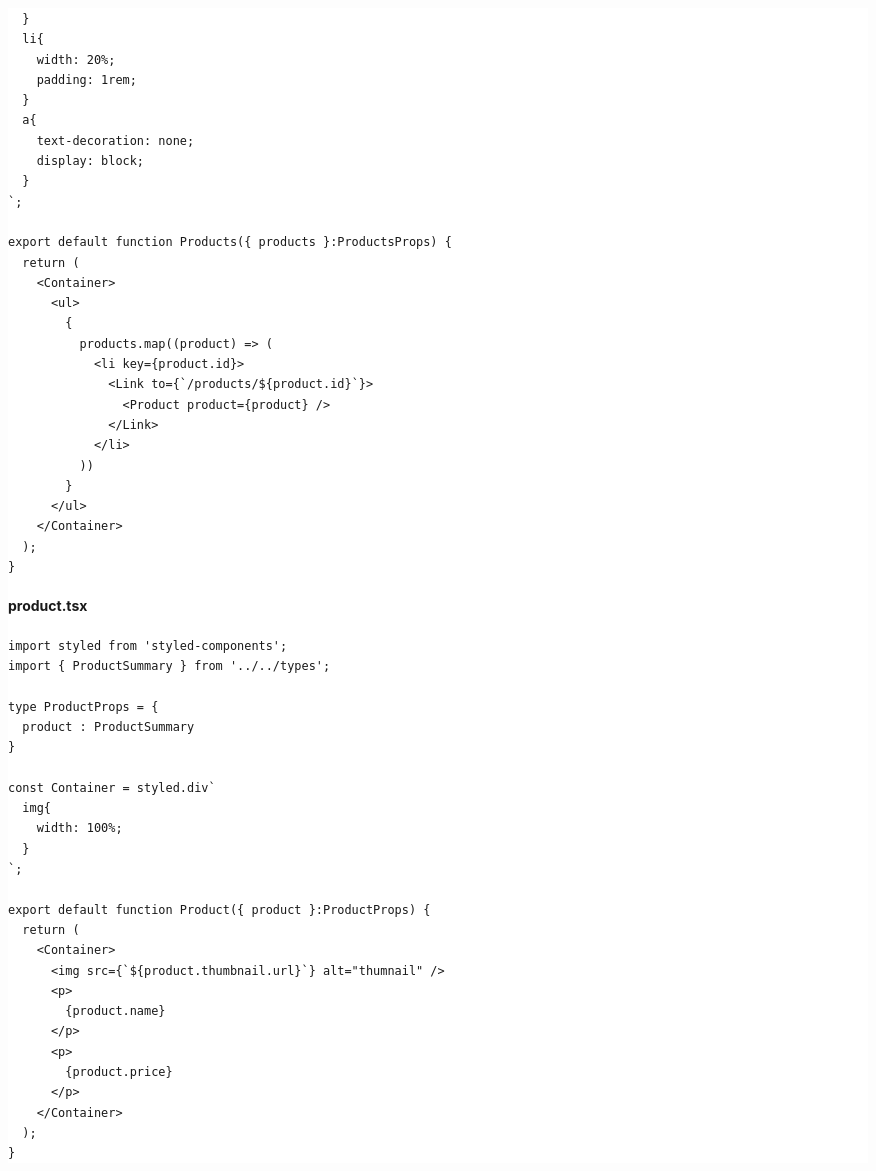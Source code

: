 ```tsx
  }
  li{
    width: 20%;
    padding: 1rem;
  }
  a{
    text-decoration: none;
    display: block;
  }
`;

export default function Products({ products }:ProductsProps) {
  return (
    <Container>
      <ul>
        {
          products.map((product) => (
            <li key={product.id}>
              <Link to={`/products/${product.id}`}>
                <Product product={product} />
              </Link>
            </li>
          ))
        }
      </ul>
    </Container>
  );
}
```

#### product.tsx

```tsx
import styled from 'styled-components';
import { ProductSummary } from '../../types';

type ProductProps = {
  product : ProductSummary
}

const Container = styled.div`
  img{
    width: 100%;
  }
`;

export default function Product({ product }:ProductProps) {
  return (
    <Container>
      <img src={`${product.thumbnail.url}`} alt="thumnail" />
      <p>
        {product.name}
      </p>
      <p>
        {product.price}
      </p>
    </Container>
  );
}
```
